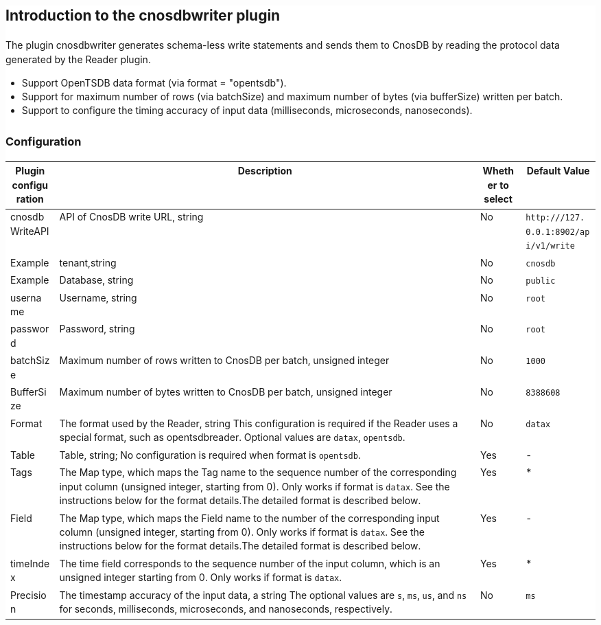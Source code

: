 ## Introduction to the cnosdbwriter plugin

The plugin cnosdbwriter generates schema-less write statements and sends them to CnosDB by reading the protocol data generated by the Reader plugin.

- Support OpenTSDB data format (via format = "opentsdb").
- Support for maximum number of rows (via batchSize) and maximum number of bytes (via bufferSize) written per batch.
- Support to configure the timing accuracy of input data (milliseconds, microseconds, nanoseconds).

### Configuration

| Plugin configuration | Description                                                                                                                                                                                                                                                                          | Whether to select | Default Value                         |
| -------------------- | ------------------------------------------------------------------------------------------------------------------------------------------------------------------------------------------------------------------------------------------------------------------------------------ | ----------------- | ------------------------------------- |
| cnosdbWriteAPI       | API of CnosDB write URL, string                                                                                                                                                                                                                                                      | No                | `http:///127.0.0.1:8902/api/v1/write` |
| Example              | tenant,string                                                                                                                                                                                                                                                                        | No                | `cnosdb`                              |
| Example              | Database, string                                                                                                                                                                                                                                                                     | No                | `public`                              |
| username             | Username, string                                                                                                                                                                                                                                                                     | No                | `root`                                |
| password             | Password, string                                                                                                                                                                                                                                                                     | No                | `root`                                |
| batchSize            | Maximum number of rows written to CnosDB per batch, unsigned integer                                                                                                                                                                                                                 | No                | `1000`                                |
| BufferSize           | Maximum number of bytes written to CnosDB per batch, unsigned integer                                                                                                                                                                                                                | No                | `8388608`                             |
| Format               | The format used by the Reader, string This configuration is required if the Reader uses a special format, such as opentsdbreader. Optional values are `datax`, `opentsdb`.                                                                                                           | No                | `datax`                               |
| Table                | Table, string; No configuration is required when format is `opentsdb`.                                                                                                                                                                                                               | Yes               | -                                     |
| Tags                 | The Map type, which maps the Tag name to the sequence number of the corresponding input column (unsigned integer, starting from 0). Only works if format is `datax`. See the instructions below for the format details.The detailed format is described below.    | Yes               | *                                     |
| Field                | The Map type, which maps the Field name to the number of the corresponding input column (unsigned integer, starting from 0). Only works if format is `datax`. See the instructions below for the format details.The detailed format is described below.           | Yes               | -                                     |
| timeIndex            | The time field corresponds to the sequence number of the input column, which is an unsigned integer starting from 0. Only works if format is `datax`.                                                                                                                                | Yes               | *                                     |
| Precision            | The timestamp accuracy of the input data, a string The optional values are `s`, `ms`, `us`, and `ns` for seconds, milliseconds, microseconds, and nanoseconds, respectively.                                                                                                         | No                | `ms`                                  |